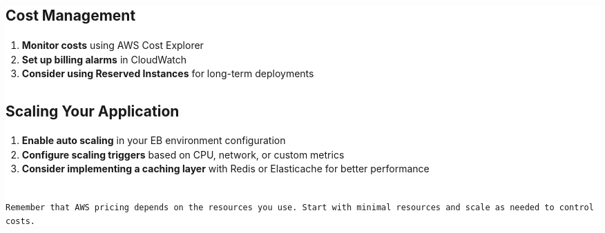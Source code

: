 ## Cost Management

1. **Monitor costs** using AWS Cost Explorer
2. **Set up billing alarms** in CloudWatch
3. **Consider using Reserved Instances** for long-term deployments

## Scaling Your Application

1. **Enable auto scaling** in your EB environment configuration
2. **Configure scaling triggers** based on CPU, network, or custom metrics
3. **Consider implementing a caching layer** with Redis or Elasticache for better performance
```

Remember that AWS pricing depends on the resources you use. Start with minimal resources and scale as needed to control costs.
